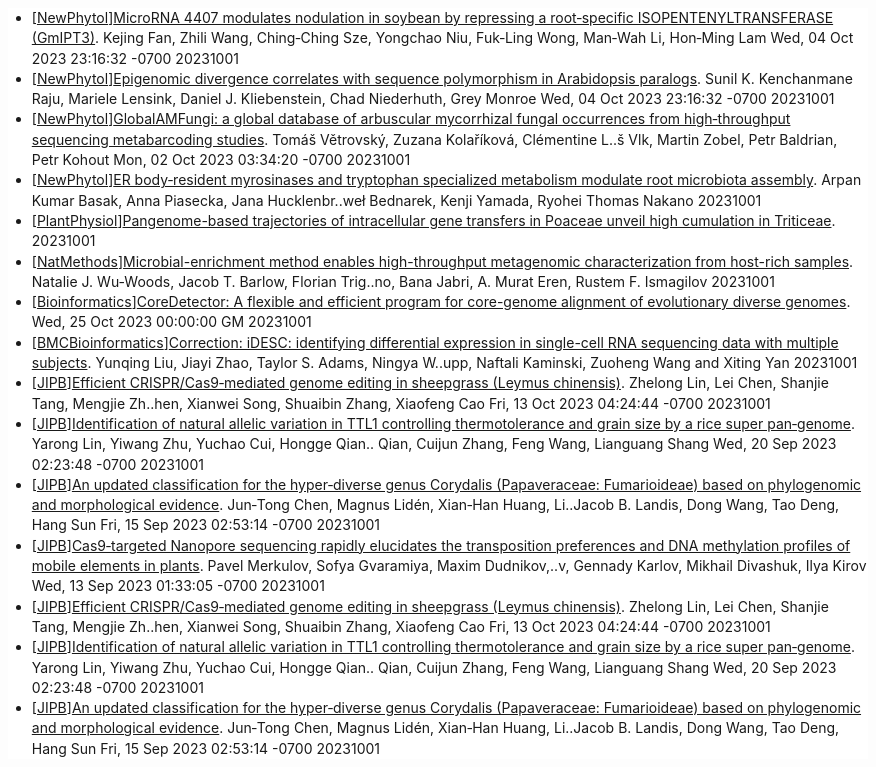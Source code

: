   - \[[NewPhytol](https://nph.onlinelibrary.wiley.com/journal/14698137?af=R)\][MicroRNA 4407 modulates nodulation in soybean by repressing a root‐specific ISOPENTENYLTRANSFERASE (GmIPT3)](https://nph.onlinelibrary.wiley.com/doi/10.1111/nph.19222?af=R). Kejing Fan, Zhili Wang, Ching‐Ching Sze, Yongchao Niu, Fuk‐Ling Wong, Man‐Wah Li, Hon‐Ming Lam Wed, 04 Oct 2023 23:16:32 -0700	20231001
  - \[[NewPhytol](https://nph.onlinelibrary.wiley.com/journal/14698137?af=R)\][Epigenomic divergence correlates with sequence polymorphism in Arabidopsis paralogs](https://nph.onlinelibrary.wiley.com/doi/10.1111/nph.19227?af=R). Sunil K. Kenchanmane Raju, Mariele Lensink, Daniel J. Kliebenstein, Chad Niederhuth, Grey Monroe Wed, 04 Oct 2023 23:16:32 -0700	20231001
  - \[[NewPhytol](https://nph.onlinelibrary.wiley.com/journal/14698137?af=R)\][GlobalAMFungi: a global database of arbuscular mycorrhizal fungal occurrences from high‐throughput sequencing metabarcoding studies](https://nph.onlinelibrary.wiley.com/doi/10.1111/nph.19283?af=R). Tomáš Větrovský, Zuzana Kolaříková, Clémentine L..š Vlk, Martin Zobel, Petr Baldrian, Petr Kohout Mon, 02 Oct 2023 03:34:20 -0700	20231001
  - \[[NewPhytol](https://nph.onlinelibrary.wiley.com/journal/14698137?af=R)\][ER body‐resident myrosinases and tryptophan specialized metabolism modulate root microbiota assembly](https://nph.onlinelibrary.wiley.com/doi/10.1111/nph.19289?af=R). Arpan Kumar Basak, Anna Piasecka, Jana Hucklenbr..weł Bednarek, Kenji Yamada, Ryohei Thomas Nakano 	20231001
  - \[[PlantPhysiol](http://academic.oup.com/plphys)\][Pangenome-based trajectories of intracellular gene transfers in Poaceae unveil high cumulation in Triticeae](https://academic.oup.com/plphys/article/193/1/578/7185866?rss=1).  	20231001
  - \[[NatMethods](http://feeds.nature.com/nmeth/rss/current)\][Microbial-enrichment method enables high-throughput metagenomic characterization from host-rich samples](https://www.nature.com/articles/s41592-023-02025-4). Natalie J. Wu-Woods, Jacob T. Barlow, Florian Trig..no, Bana Jabri, A. Murat Eren, Rustem F. Ismagilov 	20231001
  - \[[Bioinformatics](http://academic.oup.com/bioinformatics)\][CoreDetector: A flexible and efficient program for core-genome alignment of evolutionary diverse genomes](https://academic.oup.com/bioinformatics/advance-article/doi/10.1093/bioinformatics/btad628/7329718?rss=1).  Wed, 25 Oct 2023 00:00:00 GM	20231001
  - \[[BMCBioinformatics](https://bmcbioinformatics.biomedcentral.com)\][Correction: iDESC: identifying differential expression in single-cell RNA sequencing data with multiple subjects](https://bmcbioinformatics.biomedcentral.com/articles/10.1186/s12859-023-05523-6). Yunqing Liu, Jiayi Zhao, Taylor S. Adams, Ningya W..upp, Naftali Kaminski, Zuoheng Wang and Xiting Yan 	20231001
  - \[[JIPB](https://onlinelibrary.wiley.com/journal/17447909?af=R)\][Efficient CRISPR/Cas9‐mediated genome editing in sheepgrass (Leymus chinensis)](https://onlinelibrary.wiley.com/doi/10.1111/jipb.13567?af=R). Zhelong Lin, Lei Chen, Shanjie Tang, Mengjie Zh..hen, Xianwei Song, Shuaibin Zhang, Xiaofeng Cao Fri, 13 Oct 2023 04:24:44 -0700	20231001
  - \[[JIPB](https://onlinelibrary.wiley.com/journal/17447909?af=R)\][Identification of natural allelic variation in TTL1 controlling thermotolerance and grain size by a rice super pan‐genome](https://onlinelibrary.wiley.com/doi/10.1111/jipb.13568?af=R). Yarong Lin, Yiwang Zhu, Yuchao Cui, Hongge Qian.. Qian, Cuijun Zhang, Feng Wang, Lianguang Shang Wed, 20 Sep 2023 02:23:48 -0700	20231001
  - \[[JIPB](https://onlinelibrary.wiley.com/journal/17447909?af=R)\][An updated classification for the hyper‐diverse genus Corydalis (Papaveraceae: Fumarioideae) based on phylogenomic and morphological evidence](https://onlinelibrary.wiley.com/doi/10.1111/jipb.13499?af=R). Jun‐Tong Chen, Magnus Lidén, Xian‐Han Huang, Li..Jacob B. Landis, Dong Wang, Tao Deng, Hang Sun Fri, 15 Sep 2023 02:53:14 -0700	20231001
  - \[[JIPB](https://onlinelibrary.wiley.com/journal/17447909?af=R)\][Cas9‐targeted Nanopore sequencing rapidly elucidates the transposition preferences and DNA methylation profiles of mobile elements in plants](https://onlinelibrary.wiley.com/doi/10.1111/jipb.13555?af=R). Pavel Merkulov, Sofya Gvaramiya, Maxim Dudnikov,..v, Gennady Karlov, Mikhail Divashuk, Ilya Kirov Wed, 13 Sep 2023 01:33:05 -0700	20231001
  - \[[JIPB](https://onlinelibrary.wiley.com/journal/17447909?af=R)\][Efficient CRISPR/Cas9‐mediated genome editing in sheepgrass (Leymus chinensis)](https://onlinelibrary.wiley.com/doi/10.1111/jipb.13567?af=R). Zhelong Lin, Lei Chen, Shanjie Tang, Mengjie Zh..hen, Xianwei Song, Shuaibin Zhang, Xiaofeng Cao Fri, 13 Oct 2023 04:24:44 -0700	20231001
  - \[[JIPB](https://onlinelibrary.wiley.com/journal/17447909?af=R)\][Identification of natural allelic variation in TTL1 controlling thermotolerance and grain size by a rice super pan‐genome](https://onlinelibrary.wiley.com/doi/10.1111/jipb.13568?af=R). Yarong Lin, Yiwang Zhu, Yuchao Cui, Hongge Qian.. Qian, Cuijun Zhang, Feng Wang, Lianguang Shang Wed, 20 Sep 2023 02:23:48 -0700	20231001
  - \[[JIPB](https://onlinelibrary.wiley.com/journal/17447909?af=R)\][An updated classification for the hyper‐diverse genus Corydalis (Papaveraceae: Fumarioideae) based on phylogenomic and morphological evidence](https://onlinelibrary.wiley.com/doi/10.1111/jipb.13499?af=R). Jun‐Tong Chen, Magnus Lidén, Xian‐Han Huang, Li..Jacob B. Landis, Dong Wang, Tao Deng, Hang Sun Fri, 15 Sep 2023 02:53:14 -0700	20231001